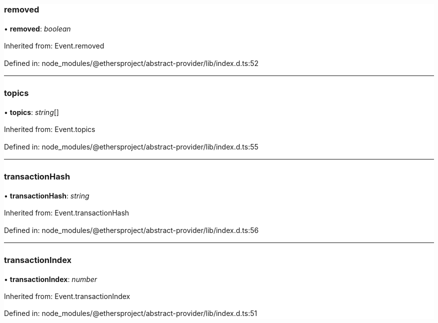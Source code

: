 ### removed

• **removed**: _boolean_

Inherited from: Event.removed

Defined in: node_modules/@ethersproject/abstract-provider/lib/index.d.ts:52

---

### topics

• **topics**: _string_[]

Inherited from: Event.topics

Defined in: node_modules/@ethersproject/abstract-provider/lib/index.d.ts:55

---

### transactionHash

• **transactionHash**: _string_

Inherited from: Event.transactionHash

Defined in: node_modules/@ethersproject/abstract-provider/lib/index.d.ts:56

---

### transactionIndex

• **transactionIndex**: _number_

Inherited from: Event.transactionIndex

Defined in: node_modules/@ethersproject/abstract-provider/lib/index.d.ts:51
